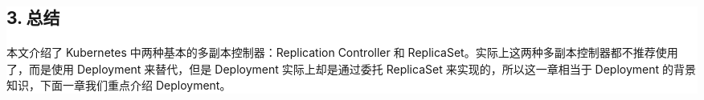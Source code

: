 ## 3. 总结

本文介绍了 Kubernetes 中两种基本的多副本控制器：Replication Controller 和 ReplicaSet。实际上这两种多副本控制器都不推荐使用了，而是使用 Deployment 来替代，但是 Deployment 实际上却是通过委托 ReplicaSet 来实现的，所以这一章相当于 Deployment 的背景知识，下面一章我们重点介绍 Deployment。
